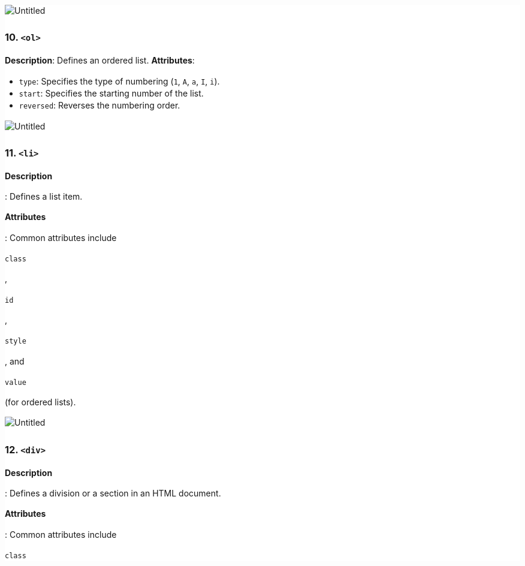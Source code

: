 ![Untitled](https://prod-files-secure.s3.us-west-2.amazonaws.com/79cbe1fd-25c8-4d93-9a05-27e66730dc0f/9b0f4884-1a65-4391-a9a3-a66ebafdc432/Untitled.png)

### 10. `<ol>`

**Description**: Defines an ordered list.
**Attributes**:

- `type`: Specifies the type of numbering (`1`, `A`, `a`, `I`, `i`).
- `start`: Specifies the starting number of the list.
- `reversed`: Reverses the numbering order.

![Untitled](https://prod-files-secure.s3.us-west-2.amazonaws.com/79cbe1fd-25c8-4d93-9a05-27e66730dc0f/ce862cce-1cf2-4e16-92f0-0367174b2561/Untitled.png)

### 11. `<li>`

**Description**

: Defines a list item.

**Attributes**

: Common attributes include

```
class
```

,

```
id
```

,

```
style
```

, and

```
value
```

(for ordered lists).

![Untitled](https://prod-files-secure.s3.us-west-2.amazonaws.com/79cbe1fd-25c8-4d93-9a05-27e66730dc0f/7832a492-6cc5-413c-be67-140c25de1910/Untitled.png)

### 12. `<div>`

**Description**

: Defines a division or a section in an HTML document.

**Attributes**

: Common attributes include

```
class
```
